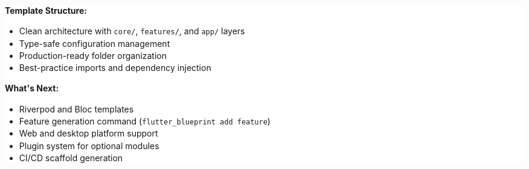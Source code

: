 **Template Structure:**

- Clean architecture with `core/`, `features/`, and `app/` layers
- Type-safe configuration management
- Production-ready folder organization
- Best-practice imports and dependency injection

**What's Next:**

- Riverpod and Bloc templates
- Feature generation command (`flutter_blueprint add feature`)
- Web and desktop platform support
- Plugin system for optional modules
- CI/CD scaffold generation
